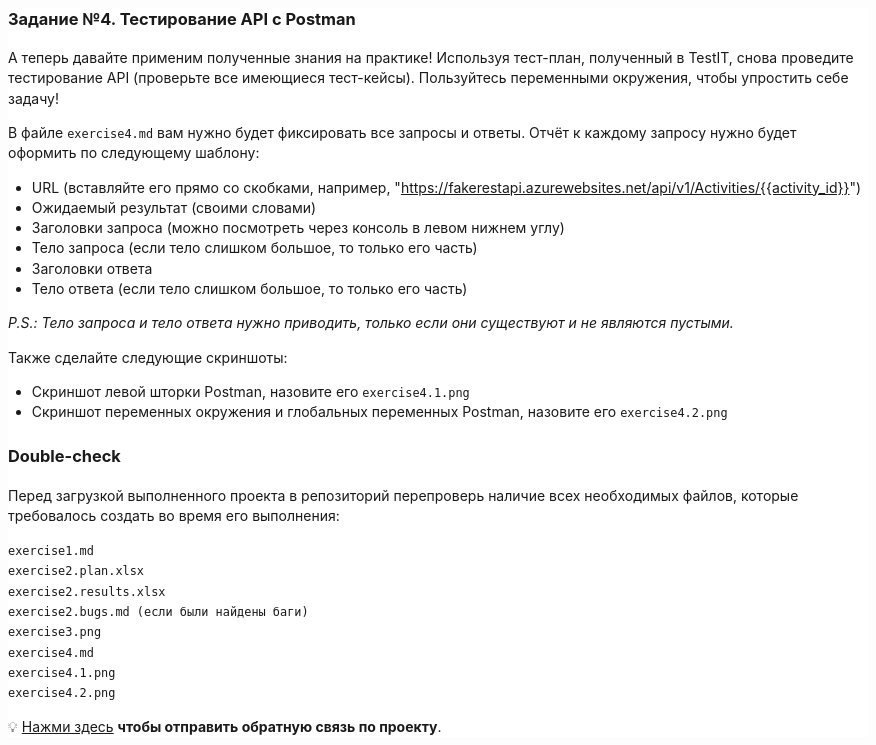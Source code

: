 <h3 id="задание-4-тестирование-api-с-postman">Задание №4. Тестирование API с Postman</h3>

А теперь давайте применим полученные знания на практике! Используя тест-план, полученный в TestIT, снова проведите тестирование API (проверьте все имеющиеся тест-кейсы). Пользуйтесь переменными окружения, чтобы упростить себе задачу! 

В файле `exercise4.md` вам нужно будет фиксировать все запросы и ответы. Отчёт к каждому запросу нужно будет оформить по следующему шаблону:

- URL (вставляйте его прямо со скобками, например, "https://fakerestapi.azurewebsites.net/api/v1/Activities/{{activity_id}}")
- Ожидаемый результат (своими словами)
- Заголовки запроса (можно посмотреть через консоль в левом нижнем углу)
- Тело запроса (если тело слишком большое, то только его часть)
- Заголовки ответа
- Тело ответа (если тело слишком большое, то только его часть)

_P.S.: Тело запроса и тело ответа нужно приводить, только если они существуют и не являются пустыми._

Также сделайте следующие скриншоты:
- Скриншот левой шторки Postman, назовите его `exercise4.1.png`
- Скриншот переменных окружения и глобальных переменных Postman, назовите его `exercise4.2.png`

<h3 id="double-check">Double-check</h3>

Перед загрузкой выполненного проекта в репозиторий перепроверь наличие всех необходимых файлов, которые требовалось создать во время его выполнения:

```
exercise1.md
exercise2.plan.xlsx
exercise2.results.xlsx
exercise2.bugs.md (если были найдены баги)
exercise3.png
exercise4.md
exercise4.1.png
exercise4.2.png
```
💡 [Нажми здесь](https://forms.gle/CbLTkfMkLLcR3L5t8) **чтобы отправить обратную связь по проекту**.
